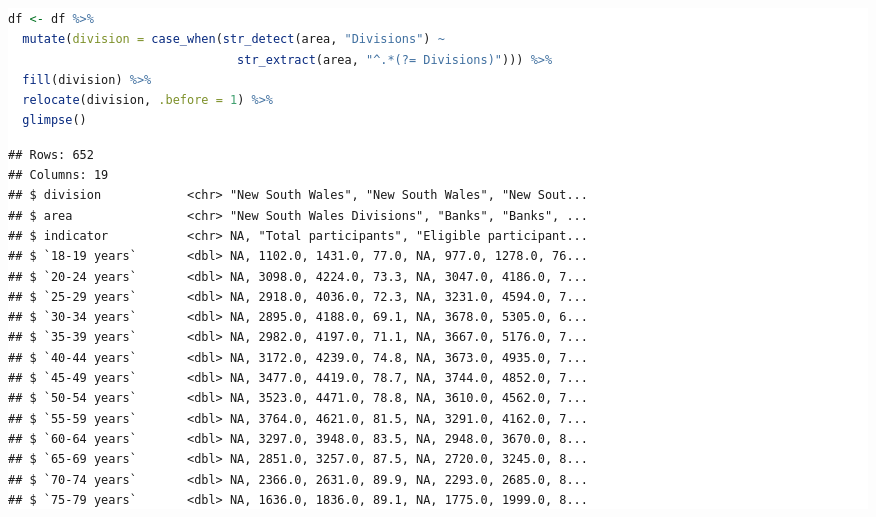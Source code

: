 ``` r
df <- df %>%
  mutate(division = case_when(str_detect(area, "Divisions") ~
                                str_extract(area, "^.*(?= Divisions)"))) %>%
  fill(division) %>%
  relocate(division, .before = 1) %>%
  glimpse()
```

    ## Rows: 652
    ## Columns: 19
    ## $ division            <chr> "New South Wales", "New South Wales", "New Sout...
    ## $ area                <chr> "New South Wales Divisions", "Banks", "Banks", ...
    ## $ indicator           <chr> NA, "Total participants", "Eligible participant...
    ## $ `18-19 years`       <dbl> NA, 1102.0, 1431.0, 77.0, NA, 977.0, 1278.0, 76...
    ## $ `20-24 years`       <dbl> NA, 3098.0, 4224.0, 73.3, NA, 3047.0, 4186.0, 7...
    ## $ `25-29 years`       <dbl> NA, 2918.0, 4036.0, 72.3, NA, 3231.0, 4594.0, 7...
    ## $ `30-34 years`       <dbl> NA, 2895.0, 4188.0, 69.1, NA, 3678.0, 5305.0, 6...
    ## $ `35-39 years`       <dbl> NA, 2982.0, 4197.0, 71.1, NA, 3667.0, 5176.0, 7...
    ## $ `40-44 years`       <dbl> NA, 3172.0, 4239.0, 74.8, NA, 3673.0, 4935.0, 7...
    ## $ `45-49 years`       <dbl> NA, 3477.0, 4419.0, 78.7, NA, 3744.0, 4852.0, 7...
    ## $ `50-54 years`       <dbl> NA, 3523.0, 4471.0, 78.8, NA, 3610.0, 4562.0, 7...
    ## $ `55-59 years`       <dbl> NA, 3764.0, 4621.0, 81.5, NA, 3291.0, 4162.0, 7...
    ## $ `60-64 years`       <dbl> NA, 3297.0, 3948.0, 83.5, NA, 2948.0, 3670.0, 8...
    ## $ `65-69 years`       <dbl> NA, 2851.0, 3257.0, 87.5, NA, 2720.0, 3245.0, 8...
    ## $ `70-74 years`       <dbl> NA, 2366.0, 2631.0, 89.9, NA, 2293.0, 2685.0, 8...
    ## $ `75-79 years`       <dbl> NA, 1636.0, 1836.0, 89.1, NA, 1775.0, 1999.0, 8...